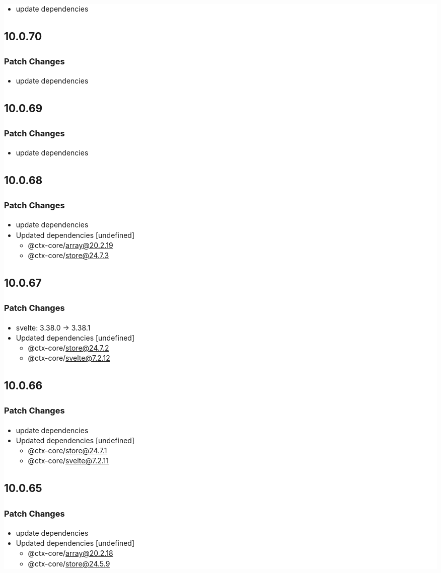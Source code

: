 - update dependencies

## 10.0.70

### Patch Changes

- update dependencies

## 10.0.69

### Patch Changes

- update dependencies

## 10.0.68

### Patch Changes

- update dependencies
- Updated dependencies [undefined]
  - @ctx-core/array@20.2.19
  - @ctx-core/store@24.7.3

## 10.0.67

### Patch Changes

- svelte: 3.38.0 -> 3.38.1
- Updated dependencies [undefined]
  - @ctx-core/store@24.7.2
  - @ctx-core/svelte@7.2.12

## 10.0.66

### Patch Changes

- update dependencies
- Updated dependencies [undefined]
  - @ctx-core/store@24.7.1
  - @ctx-core/svelte@7.2.11

## 10.0.65

### Patch Changes

- update dependencies
- Updated dependencies [undefined]
  - @ctx-core/array@20.2.18
  - @ctx-core/store@24.5.9
